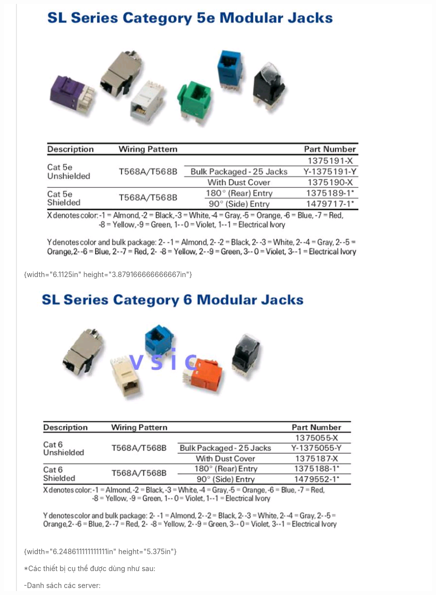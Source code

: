 > ![](thiet_ke_mang_cho_benh_vien_da_khoa_dong_anh_voi_su_dau_tu_cua_duc-media/media/image3.png){width="6.1125in"
> height="3.879166666666667in"}
>
> ![](thiet_ke_mang_cho_benh_vien_da_khoa_dong_anh_voi_su_dau_tu_cua_duc-media/media/image4.png){width="6.248611111111111in"
> height="5.375in"}
>
> \*Các thiết bị cụ thể được dùng như sau:
>
> -Danh sách các server:
>